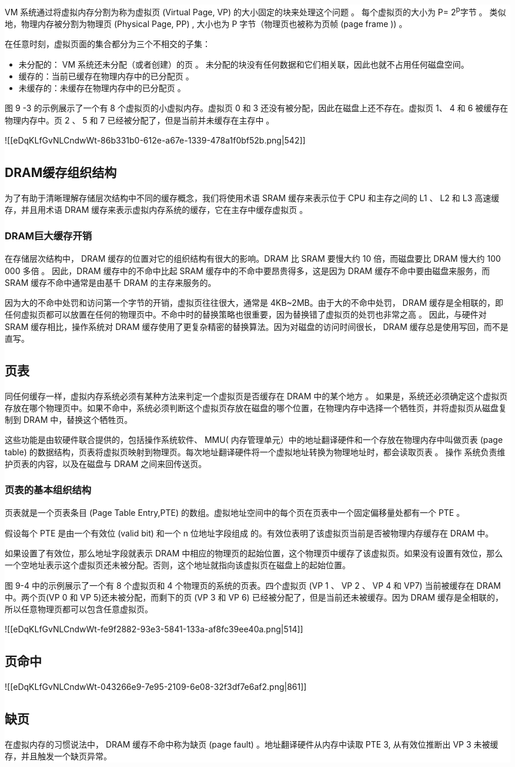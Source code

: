 VM 系统通过将虚拟内存分割为称为虚拟页 (Virtual Page, VP) 的大小固定的块来处理这个问题 。 每个虚拟页的大小为 P= 2<sup>p</sup>字节 。 类似地，物理内存被分割为物理页 (Physical Page, PP) , 大小也为 P 字节（物理页也被称为页帧 (page frame )) 。

在任意时刻，虚拟页面的集合都分为三个不相交的子集：
-  未分配的： VM 系统还未分配（或者创建）的页 。 未分配的块没有任何数据和它们相关联，因此也就不占用任何磁盘空间。
- 缓存的：当前已缓存在物理内存中的已分配页 。
- 未缓存的：未缓存在物理内存中的已分配页 。

图 9 -3 的示例展示了一个有 8 个虚拟页的小虚拟内存。虚拟页 0 和 3 还没有被分配，因此在磁盘上还不存在。虚拟页 1、 4 和 6 被缓存在物理内存中。页 2 、 5 和 7 已经被分配了，但是当前并未缓存在主存中 。

![[eDqKLfGvNLCndwWt-86b331b0-612e-a67e-1339-478a1f0bf52b.png|542]]

## DRAM缓存组织结构
为了有助于清晰理解存储层次结构中不同的缓存概念，我们将使用术语 SRAM 缓存来表示位于 CPU 和主存之间的 L1 、 L2 和 L3 高速缓存，并且用术语 DRAM 缓存来表示虚拟内存系统的缓存，它在主存中缓存虚拟页 。

### DRAM巨大缓存开销
在存储层次结构中， DRAM 缓存的位置对它的组织结构有很大的影响。DRAM 比 SRAM 要慢大约 10 倍，而磁盘要比 DRAM 慢大约 100 000 多倍 。 因此，DRAM 缓存中的不命中比起 SRAM 缓存中的不命中要昂贵得多，这是因为 DRAM 缓存不命中要由磁盘来服务，而 SRAM 缓存不命中通常是由基千 DRAM 的主存来服务的。

因为大的不命中处罚和访问第一个字节的开销，虚拟页往往很大，通常是 4KB~2MB。由于大的不命中处罚， DRAM 缓存是全相联的，即任何虚拟页都可以放置在任何的物理页中。不命中时的替换策略也很重要，因为替换错了虚拟页的处罚也非常之高 。 因此，与硬件对 SRAM 缓存相比，操作系统对 DRAM 缓存使用了更复杂精密的替换算法。因为对磁盘的访问时间很长， DRAM 缓存总是使用写回，而不是直写。

## 页表
同任何缓存一样，虚拟内存系统必须有某种方法来判定一个虚拟页是否缓存在 DRAM 中的某个地方 。 如果是，系统还必须确定这个虚拟页存放在哪个物理页中。如果不命中，系统必须判断这个虚拟页存放在磁盘的哪个位置，在物理内存中选择一个牺牲页，并将虚拟页从磁盘复制到 DRAM 中，替换这个牺牲页。

这些功能是由软硬件联合提供的，包括操作系统软件、 MMU( 内存管理单元）中的地址翻译硬件和一个存放在物理内存中叫做页表 (page table) 的数据结构，页表将虚拟页映射到物理页。每次地址翻译硬件将一个虚拟地址转换为物理地址时，都会读取页表 。 操作
系统负责维护页表的内容，以及在磁盘与 DRAM 之间来回传送页。

### 页表的基本组织结构
页表就是一个页表条目 (Page Table Entry,PTE) 的数组。虚拟地址空间中的每个页在页表中一个固定偏移量处都有一个 PTE 。 

假设每个 PTE 是由一个有效位 (valid bit) 和一个 n 位地址字段组成
的。有效位表明了该虚拟页当前是否被物理内存缓存在 DRAM 中。

如果设置了有效位，那么地址字段就表示 DRAM 中相应的物理页的起始位置，这个物理页中缓存了该虚拟页。如果没有设置有效位，那么一个空地址表示这个虚拟页还未被分配。否则，这个地址就指向该虚拟页在磁盘上的起始位置。

图 9-4 中的示例展示了一个有 8 个虚拟页和 4 个物理页的系统的页表。四个虚拟页 (VP 1 、 VP 2 、 VP 4 和 VP7) 当前被缓存在 DRAM 中。两个页(VP 0 和 VP 5)还未被分配，而剩下的页 (VP 3 和 VP 6) 已经被分配了，但是当前还未被缓存。因为 DRAM 缓存是全相联的，所以任意物理页都可以包含任意虚拟页。

![[eDqKLfGvNLCndwWt-fe9f2882-93e3-5841-133a-af8fc39ee40a.png|514]]


## 页命中
![[eDqKLfGvNLCndwWt-043266e9-7e95-2109-6e08-32f3df7e6af2.png|861]]

## 缺页
在虚拟内存的习惯说法中， DRAM 缓存不命中称为缺页 (page fault) 。地址翻译硬件从内存中读取 PTE 3, 从有效位推断出 VP 3 未被缓存，并且触发一个缺页异常。
